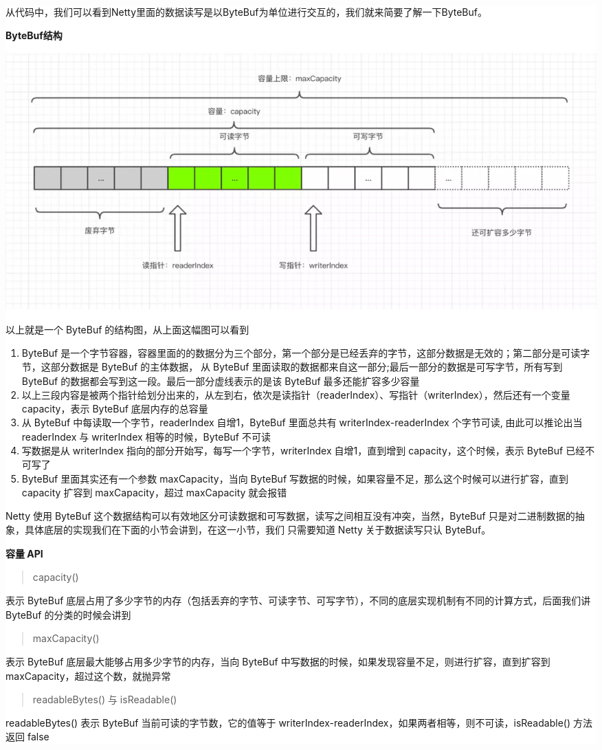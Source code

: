 
从代码中，我们可以看到Netty里面的数据读写是以ByteBuf为单位进行交互的，我们就来简要了解一下ByteBuf。

**ByteBuf结构**

![](蚂蚁通讯框架SOFABolt之私有通讯协议设计\ByteBuf.png)

以上就是一个 ByteBuf 的结构图，从上面这幅图可以看到

1. ByteBuf 是一个字节容器，容器里面的的数据分为三个部分，第一个部分是已经丢弃的字节，这部分数据是无效的；第二部分是可读字节，这部分数据是 ByteBuf 的主体数据， 从 ByteBuf 里面读取的数据都来自这一部分;最后一部分的数据是可写字节，所有写到 ByteBuf 的数据都会写到这一段。最后一部分虚线表示的是该 ByteBuf 最多还能扩容多少容量
2. 以上三段内容是被两个指针给划分出来的，从左到右，依次是读指针（readerIndex）、写指针（writerIndex），然后还有一个变量 capacity，表示 ByteBuf 底层内存的总容量
3. 从 ByteBuf 中每读取一个字节，readerIndex 自增1，ByteBuf 里面总共有 writerIndex-readerIndex 个字节可读, 由此可以推论出当 readerIndex 与 writerIndex 相等的时候，ByteBuf 不可读
4. 写数据是从 writerIndex 指向的部分开始写，每写一个字节，writerIndex 自增1，直到增到 capacity，这个时候，表示 ByteBuf 已经不可写了
5. ByteBuf 里面其实还有一个参数 maxCapacity，当向 ByteBuf 写数据的时候，如果容量不足，那么这个时候可以进行扩容，直到 capacity 扩容到 maxCapacity，超过 maxCapacity 就会报错

Netty 使用 ByteBuf 这个数据结构可以有效地区分可读数据和可写数据，读写之间相互没有冲突，当然，ByteBuf 只是对二进制数据的抽象，具体底层的实现我们在下面的小节会讲到，在这一小节，我们 只需要知道 Netty 关于数据读写只认 ByteBuf。



**容量 API**

> capacity()

表示 ByteBuf 底层占用了多少字节的内存（包括丢弃的字节、可读字节、可写字节），不同的底层实现机制有不同的计算方式，后面我们讲 ByteBuf 的分类的时候会讲到

> maxCapacity()

表示 ByteBuf 底层最大能够占用多少字节的内存，当向 ByteBuf 中写数据的时候，如果发现容量不足，则进行扩容，直到扩容到 maxCapacity，超过这个数，就抛异常

> readableBytes() 与 isReadable()

readableBytes() 表示 ByteBuf 当前可读的字节数，它的值等于 writerIndex-readerIndex，如果两者相等，则不可读，isReadable() 方法返回 false
